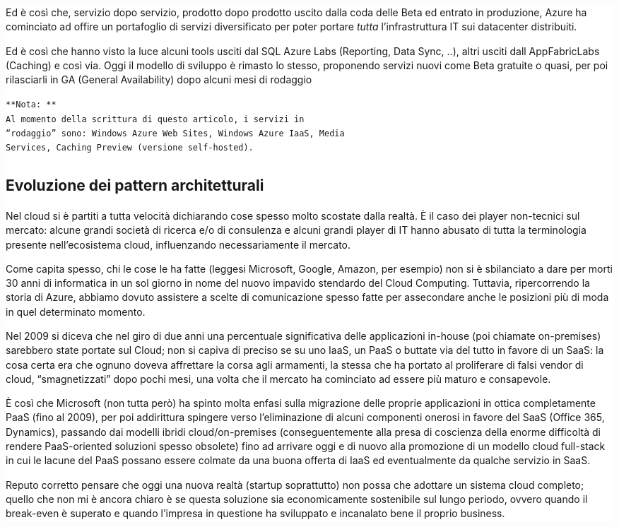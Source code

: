 Ed è così che, servizio dopo servizio, prodotto dopo prodotto uscito
dalla coda delle Beta ed entrato in produzione, Azure ha cominciato ad
offire un portafoglio di servizi diversificato per poter portare *tutta*
l’infrastruttura IT sui datacenter distribuiti.

Ed è così che hanno visto la luce alcuni tools usciti dal SQL Azure Labs
(Reporting, Data Sync, ..), altri usciti dall AppFabricLabs (Caching) e
così via. Oggi il modello di sviluppo è rimasto lo stesso, proponendo
servizi nuovi come Beta gratuite o quasi, per poi rilasciarli in GA
(General Availability) dopo alcuni mesi di rodaggio

    **Nota: **
    Al momento della scrittura di questo articolo, i servizi in
    “rodaggio” sono: Windows Azure Web Sites, Windows Azure IaaS, Media
    Services, Caching Preview (versione self-hosted).


Evoluzione dei pattern architetturali
-------------------------------------

Nel cloud si è partiti a tutta velocità dichiarando cose spesso molto
scostate dalla realtà. È il caso dei player non-tecnici sul mercato:
alcune grandi società di ricerca e/o di consulenza e alcuni grandi
player di IT hanno abusato di tutta la terminologia presente
nell’ecosistema cloud, influenzando necessariamente il mercato.

Come capita spesso, chi le cose le ha fatte (leggesi Microsoft, Google,
Amazon, per esempio) non si è sbilanciato a dare per morti 30 anni di
informatica in un sol giorno in nome del nuovo impavido stendardo del
Cloud Computing. Tuttavia, ripercorrendo la storia di Azure, abbiamo
dovuto assistere a scelte di comunicazione spesso fatte per assecondare
anche le posizioni più di moda in quel determinato momento.

Nel 2009 si diceva che nel giro di due anni una percentuale
significativa delle applicazioni in-house (poi chiamate on-premises)
sarebbero state portate sul Cloud; non si capiva di preciso se su uno
IaaS, un PaaS o buttate via del tutto in favore di un SaaS: la cosa
certa era che ognuno doveva affrettare la corsa agli armamenti, la
stessa che ha portato al proliferare di falsi vendor di cloud,
“smagnetizzati” dopo pochi mesi, una volta che il mercato ha cominciato
ad essere più maturo e consapevole.

È così che Microsoft (non tutta però) ha spinto molta enfasi sulla
migrazione delle proprie applicazioni in ottica completamente PaaS (fino
al 2009), per poi addirittura spingere verso l’eliminazione di alcuni
componenti onerosi in favore del SaaS (Office 365, Dynamics), passando
dai modelli ibridi cloud/on-premises (conseguentemente alla presa di
coscienza della enorme difficoltà di rendere PaaS-oriented soluzioni
spesso obsolete) fino ad arrivare oggi e di nuovo alla promozione di un
modello cloud full-stack in cui le lacune del PaaS possano essere
colmate da una buona offerta di IaaS ed eventualmente da qualche
servizio in SaaS.

Reputo corretto pensare che oggi una nuova realtà (startup soprattutto)
non possa che adottare un sistema cloud completo; quello che non mi è
ancora chiaro è se questa soluzione sia economicamente sostenibile sul
lungo periodo, ovvero quando il break-even è superato e quando l’impresa
in questione ha sviluppato e incanalato bene il proprio business.
